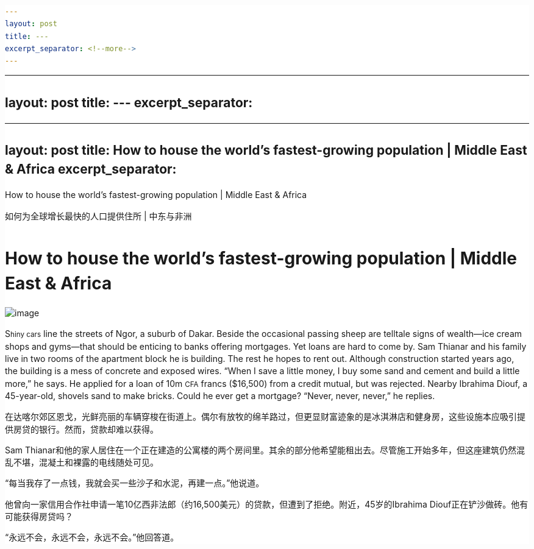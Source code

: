 ```yaml
---
layout: post
title: ---
excerpt_separator: <!--more-->
---
```





---
layout: post
title: ---
excerpt_separator: 
---




---
layout: post
title: How to house the world’s fastest-growing population | Middle East & Africa
excerpt_separator: 
---




How to house the world’s fastest-growing population | Middle East & Africa

如何为全球增长最快的人口提供住所 | 中东与非洲


# How to house the world’s fastest-growing population | Middle East & Africa

![image](https://images.weserv.nl/?url=www.economist.com/img/b/1280/720/90/media-assets/image/20240210_MAP501.jpg)

<div></div><p><span>S</span><small>hiny cars</small> line the streets of Ngor, a suburb of Dakar. Beside the occasional passing sheep are telltale signs of wealth—ice cream shops and gyms—that should be enticing to banks offering mortgages. Yet loans are hard to come by. Sam Thianar and his family live in two rooms of the apartment block he is building. The rest he hopes to rent out. Although construction started years ago, the building is a mess of concrete and exposed wires. “When I save a little money, I buy some sand and cement and build a little more,” he says. He applied for a loan of 10m <small>CFA</small> francs ($16,500) from a credit mutual, but was rejected. Nearby Ibrahima Diouf, a 45-year-old, shovels sand to make bricks. Could he ever get a mortgage? “Never, never, never,” he replies. </p>

在达喀尔郊区恩戈，光鲜亮丽的车辆穿梭在街道上。偶尔有放牧的绵羊路过，但更显财富迹象的是冰淇淋店和健身房，这些设施本应吸引提供房贷的银行。然而，贷款却难以获得。

Sam Thianar和他的家人居住在一个正在建造的公寓楼的两个房间里。其余的部分他希望能租出去。尽管施工开始多年，但这座建筑仍然混乱不堪，混凝土和裸露的电线随处可见。

“每当我存了一点钱，我就会买一些沙子和水泥，再建一点。”他说道。

他曾向一家信用合作社申请一笔10亿西非法郎（约16,500美元）的贷款，但遭到了拒绝。附近，45岁的Ibrahima Diouf正在铲沙做砖。他有可能获得房贷吗？

“永远不会，永远不会，永远不会。”他回答道。
